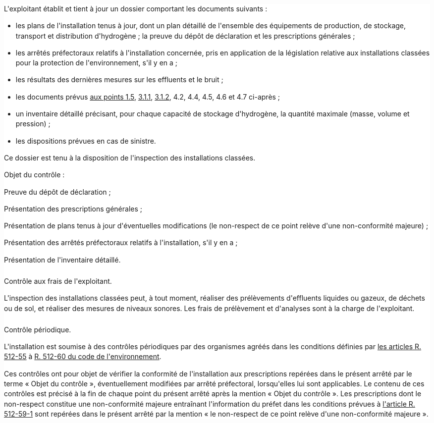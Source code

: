 L'exploitant établit et tient à jour un dossier comportant les documents suivants :

- les plans de l'installation tenus à jour, dont un plan détaillé de l'ensemble des équipements de production, de stockage, transport et distribution d'hydrogène ; la preuve du dépôt de déclaration et les prescriptions générales ;

- les arrêtés préfectoraux relatifs à l'installation concernée, pris en application de la législation relative aux installations classées pour la protection de l'environnement, s'il y en a ;

- les résultats des dernières mesures sur les effluents et le bruit ;

- les documents prévus [aux points 1.5](#article-15), [3.1.1](#article-311), [3.1.2](#article-312), 4.2, 4.4, 4.5, 4.6 et 4.7 ci-après ;

- un inventaire détaillé précisant, pour chaque capacité de stockage d'hydrogène, la quantité maximale (masse, volume et pression) ;

- les dispositions prévues en cas de sinistre.

Ce dossier est tenu à la disposition de l'inspection des installations classées.

Objet du contrôle :

Preuve du dépôt de déclaration ;

Présentation des prescriptions générales ;

Présentation de plans tenus à jour d'éventuelles modifications (le non-respect de ce point relève d'une non-conformité majeure) ;

Présentation des arrêtés préfectoraux relatifs à l'installation, s'il y en a ;

Présentation de l'inventaire détaillé.

### 

Contrôle aux frais de l'exploitant.

L'inspection des installations classées peut, à tout moment, réaliser des prélèvements d'effluents liquides ou gazeux, de déchets ou de sol, et réaliser des mesures de niveaux sonores. Les frais de prélèvement et d'analyses sont à la charge de l'exploitant.

### 

Contrôle périodique.

L'installation est soumise à des contrôles périodiques par des organismes agréés dans les conditions définies par [les articles R. 512-55](https://aida.ineris.fr/consultation_document/1783#Article_R_512_55) à [R. 512-60 du code de l'environnement](https://aida.ineris.fr/consultation_document/1783#Article_R_512_60).

Ces contrôles ont pour objet de vérifier la conformité de l'installation aux prescriptions repérées dans le présent arrêté par le terme « Objet du contrôle », éventuellement modifiées par arrêté préfectoral, lorsqu'elles lui sont applicables. Le contenu de ces contrôles est précisé à la fin de chaque point du présent arrêté après la mention « Objet du contrôle ». Les prescriptions dont le non-respect constitue une non-conformité majeure entraînant l'information du préfet dans les conditions prévues à [l'article R. 512-59-1](https://aida.ineris.fr/consultation_document/1783#Article_R_512_59_1) sont repérées dans le présent arrêté par la mention « le non-respect de ce point relève d'une non-conformité majeure ».
